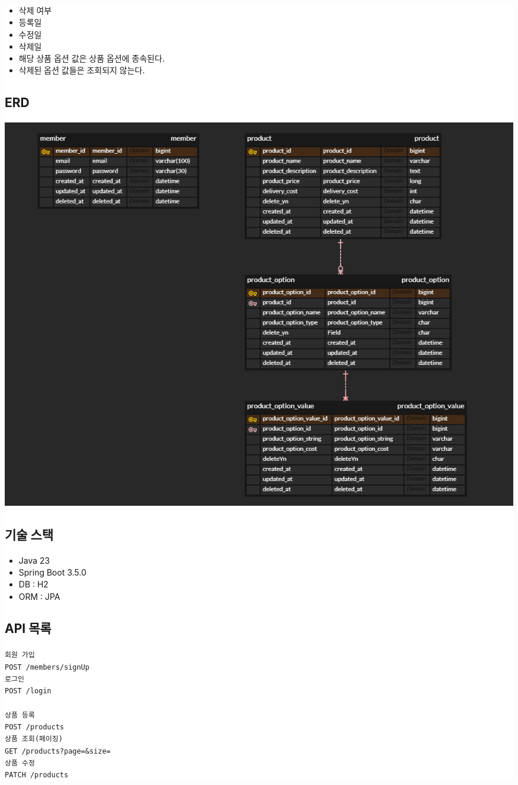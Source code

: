   - 삭제 여부
  - 등록일
  - 수정일
  - 삭제일
- 해당 상품 옵션 값은 상품 옵션에 종속된다.
- 삭제된 옵션 값들은 조회되지 않는다.

## ERD
![img_1.png](img_1.png)

## 기술 스택
- Java 23
- Spring Boot 3.5.0
- DB : H2
- ORM : JPA

## API 목록
```
회원 가입
POST /members/signUp
로그인
POST /login

상품 등록
POST /products
상품 조회(페이징)
GET /products?page=&size=
상품 수정
PATCH /products
```
